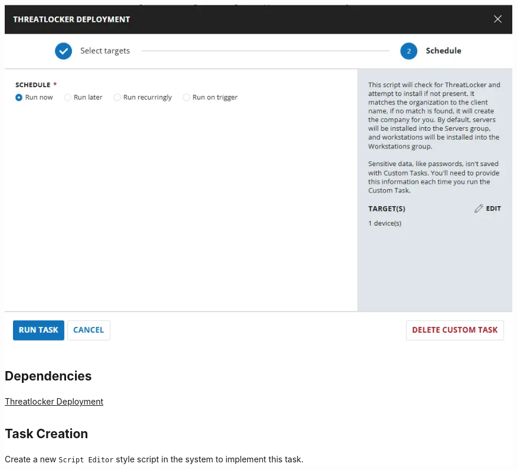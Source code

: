 ![Sample Run 2](../../../static/img/docs/0298665b-0c3d-41de-83ee-bbf3b9d5cd8e/image_5.webp)

## Dependencies

[Threatlocker Deployment](/docs/c9969bad-d2da-45ec-90fe-d6be82479ebc)

## Task Creation

Create a new `Script Editor` style script in the system to implement this task.  